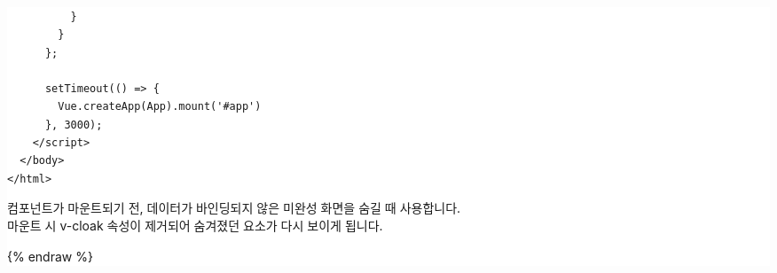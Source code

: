 ```
          }
        }
      };

      setTimeout(() => {
        Vue.createApp(App).mount('#app')
      }, 3000);
    </script>
  </body>
</html>
```
컴포넌트가 마운트되기 전, 데이터가 바인딩되지 않은 미완성 화면을 숨길 때 사용합니다.  
마운트 시 v-cloak 속성이 제거되어 숨겨졌던 요소가 다시 보이게 됩니다.

{% endraw %}